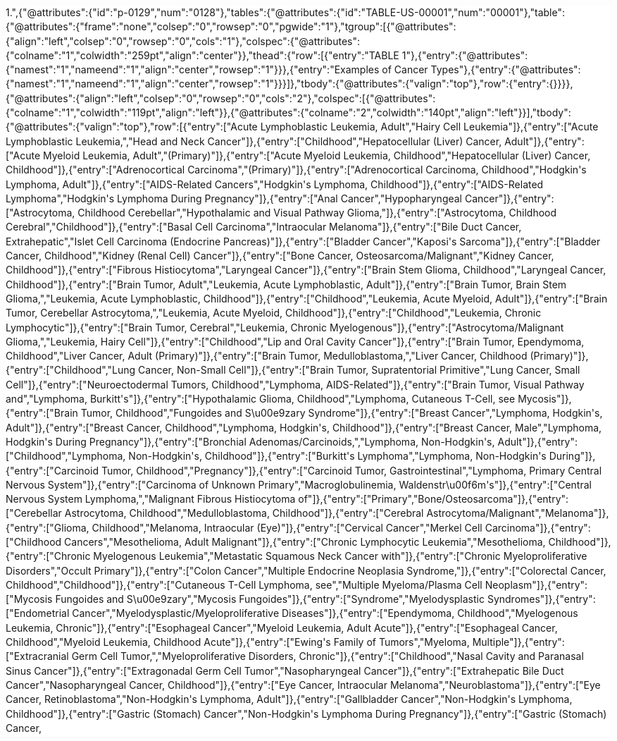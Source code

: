 1.",{"@attributes":{"id":"p-0129","num":"0128"},"tables":{"@attributes":{"id":"TABLE-US-00001","num":"00001"},"table":{"@attributes":{"frame":"none","colsep":"0","rowsep":"0","pgwide":"1"},"tgroup":[{"@attributes":{"align":"left","colsep":"0","rowsep":"0","cols":"1"},"colspec":{"@attributes":{"colname":"1","colwidth":"259pt","align":"center"}},"thead":{"row":[{"entry":"TABLE 1"},{"entry":{"@attributes":{"namest":"1","nameend":"1","align":"center","rowsep":"1"}}},{"entry":"Examples of Cancer Types"},{"entry":{"@attributes":{"namest":"1","nameend":"1","align":"center","rowsep":"1"}}}]},"tbody":{"@attributes":{"valign":"top"},"row":{"entry":{}}}},{"@attributes":{"align":"left","colsep":"0","rowsep":"0","cols":"2"},"colspec":[{"@attributes":{"colname":"1","colwidth":"119pt","align":"left"}},{"@attributes":{"colname":"2","colwidth":"140pt","align":"left"}}],"tbody":{"@attributes":{"valign":"top"},"row":[{"entry":["Acute Lymphoblastic Leukemia, Adult","Hairy Cell Leukemia"]},{"entry":["Acute Lymphoblastic Leukemia,","Head and Neck Cancer"]},{"entry":["Childhood","Hepatocellular (Liver) Cancer, Adult"]},{"entry":["Acute Myeloid Leukemia, Adult","(Primary)"]},{"entry":["Acute Myeloid Leukemia, Childhood","Hepatocellular (Liver) Cancer, Childhood"]},{"entry":["Adrenocortical Carcinoma","(Primary)"]},{"entry":["Adrenocortical Carcinoma, Childhood","Hodgkin's Lymphoma, Adult"]},{"entry":["AIDS-Related Cancers","Hodgkin's Lymphoma, Childhood"]},{"entry":["AIDS-Related Lymphoma","Hodgkin's Lymphoma During Pregnancy"]},{"entry":["Anal Cancer","Hypopharyngeal Cancer"]},{"entry":["Astrocytoma, Childhood Cerebellar","Hypothalamic and Visual Pathway Glioma,"]},{"entry":["Astrocytoma, Childhood Cerebral","Childhood"]},{"entry":["Basal Cell Carcinoma","Intraocular Melanoma"]},{"entry":["Bile Duct Cancer, Extrahepatic","Islet Cell Carcinoma (Endocrine Pancreas)"]},{"entry":["Bladder Cancer","Kaposi's Sarcoma"]},{"entry":["Bladder Cancer, Childhood","Kidney (Renal Cell) Cancer"]},{"entry":["Bone Cancer, Osteosarcoma\/Malignant","Kidney Cancer, Childhood"]},{"entry":["Fibrous Histiocytoma","Laryngeal Cancer"]},{"entry":["Brain Stem Glioma, Childhood","Laryngeal Cancer, Childhood"]},{"entry":["Brain Tumor, Adult","Leukemia, Acute Lymphoblastic, Adult"]},{"entry":["Brain Tumor, Brain Stem Glioma,","Leukemia, Acute Lymphoblastic, Childhood"]},{"entry":["Childhood","Leukemia, Acute Myeloid, Adult"]},{"entry":["Brain Tumor, Cerebellar Astrocytoma,","Leukemia, Acute Myeloid, Childhood"]},{"entry":["Childhood","Leukemia, Chronic Lymphocytic"]},{"entry":["Brain Tumor, Cerebral","Leukemia, Chronic Myelogenous"]},{"entry":["Astrocytoma\/Malignant Glioma,","Leukemia, Hairy Cell"]},{"entry":["Childhood","Lip and Oral Cavity Cancer"]},{"entry":["Brain Tumor, Ependymoma, Childhood","Liver Cancer, Adult (Primary)"]},{"entry":["Brain Tumor, Medulloblastoma,","Liver Cancer, Childhood (Primary)"]},{"entry":["Childhood","Lung Cancer, Non-Small Cell"]},{"entry":["Brain Tumor, Supratentorial Primitive","Lung Cancer, Small Cell"]},{"entry":["Neuroectodermal Tumors, Childhood","Lymphoma, AIDS-Related"]},{"entry":["Brain Tumor, Visual Pathway and","Lymphoma, Burkitt's"]},{"entry":["Hypothalamic Glioma, Childhood","Lymphoma, Cutaneous T-Cell, see Mycosis"]},{"entry":["Brain Tumor, Childhood","Fungoides and S\u00e9zary Syndrome"]},{"entry":["Breast Cancer","Lymphoma, Hodgkin's, Adult"]},{"entry":["Breast Cancer, Childhood","Lymphoma, Hodgkin's, Childhood"]},{"entry":["Breast Cancer, Male","Lymphoma, Hodgkin's During Pregnancy"]},{"entry":["Bronchial Adenomas\/Carcinoids,","Lymphoma, Non-Hodgkin's, Adult"]},{"entry":["Childhood","Lymphoma, Non-Hodgkin's, Childhood"]},{"entry":["Burkitt's Lymphoma","Lymphoma, Non-Hodgkin's During"]},{"entry":["Carcinoid Tumor, Childhood","Pregnancy"]},{"entry":["Carcinoid Tumor, Gastrointestinal","Lymphoma, Primary Central Nervous System"]},{"entry":["Carcinoma of Unknown Primary","Macroglobulinemia, Waldenstr\u00f6m's"]},{"entry":["Central Nervous System Lymphoma,","Malignant Fibrous Histiocytoma of"]},{"entry":["Primary","Bone\/Osteosarcoma"]},{"entry":["Cerebellar Astrocytoma, Childhood","Medulloblastoma, Childhood"]},{"entry":["Cerebral Astrocytoma\/Malignant","Melanoma"]},{"entry":["Glioma, Childhood","Melanoma, Intraocular (Eye)"]},{"entry":["Cervical Cancer","Merkel Cell Carcinoma"]},{"entry":["Childhood Cancers","Mesothelioma, Adult Malignant"]},{"entry":["Chronic Lymphocytic Leukemia","Mesothelioma, Childhood"]},{"entry":["Chronic Myelogenous Leukemia","Metastatic Squamous Neck Cancer with"]},{"entry":["Chronic Myeloproliferative Disorders","Occult Primary"]},{"entry":["Colon Cancer","Multiple Endocrine Neoplasia Syndrome,"]},{"entry":["Colorectal Cancer, Childhood","Childhood"]},{"entry":["Cutaneous T-Cell Lymphoma, see","Multiple Myeloma\/Plasma Cell Neoplasm"]},{"entry":["Mycosis Fungoides and S\u00e9zary","Mycosis Fungoides"]},{"entry":["Syndrome","Myelodysplastic Syndromes"]},{"entry":["Endometrial Cancer","Myelodysplastic\/Myeloproliferative Diseases"]},{"entry":["Ependymoma, Childhood","Myelogenous Leukemia, Chronic"]},{"entry":["Esophageal Cancer","Myeloid Leukemia, Adult Acute"]},{"entry":["Esophageal Cancer, Childhood","Myeloid Leukemia, Childhood Acute"]},{"entry":["Ewing's Family of Tumors","Myeloma, Multiple"]},{"entry":["Extracranial Germ Cell Tumor,","Myeloproliferative Disorders, Chronic"]},{"entry":["Childhood","Nasal Cavity and Paranasal Sinus Cancer"]},{"entry":["Extragonadal Germ Cell Tumor","Nasopharyngeal Cancer"]},{"entry":["Extrahepatic Bile Duct Cancer","Nasopharyngeal Cancer, Childhood"]},{"entry":["Eye Cancer, Intraocular Melanoma","Neuroblastoma"]},{"entry":["Eye Cancer, Retinoblastoma","Non-Hodgkin's Lymphoma, Adult"]},{"entry":["Gallbladder Cancer","Non-Hodgkin's Lymphoma, Childhood"]},{"entry":["Gastric (Stomach) Cancer","Non-Hodgkin's Lymphoma During Pregnancy"]},{"entry":["Gastric (Stomach) Cancer,